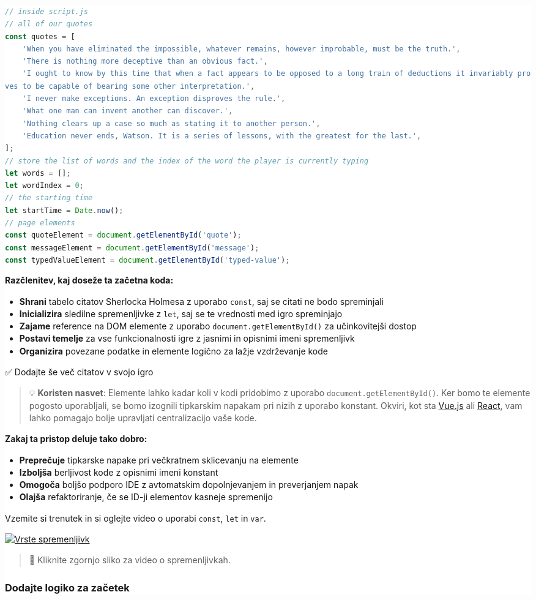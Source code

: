 ```javascript
// inside script.js
// all of our quotes
const quotes = [
    'When you have eliminated the impossible, whatever remains, however improbable, must be the truth.',
    'There is nothing more deceptive than an obvious fact.',
    'I ought to know by this time that when a fact appears to be opposed to a long train of deductions it invariably proves to be capable of bearing some other interpretation.',
    'I never make exceptions. An exception disproves the rule.',
    'What one man can invent another can discover.',
    'Nothing clears up a case so much as stating it to another person.',
    'Education never ends, Watson. It is a series of lessons, with the greatest for the last.',
];
// store the list of words and the index of the word the player is currently typing
let words = [];
let wordIndex = 0;
// the starting time
let startTime = Date.now();
// page elements
const quoteElement = document.getElementById('quote');
const messageElement = document.getElementById('message');
const typedValueElement = document.getElementById('typed-value');
```

**Razčlenitev, kaj doseže ta začetna koda:**
- **Shrani** tabelo citatov Sherlocka Holmesa z uporabo `const`, saj se citati ne bodo spreminjali
- **Inicializira** sledilne spremenljivke z `let`, saj se te vrednosti med igro spreminjajo
- **Zajame** reference na DOM elemente z uporabo `document.getElementById()` za učinkovitejši dostop
- **Postavi temelje** za vse funkcionalnosti igre z jasnimi in opisnimi imeni spremenljivk
- **Organizira** povezane podatke in elemente logično za lažje vzdrževanje kode

✅ Dodajte še več citatov v svojo igro

> 💡 **Koristen nasvet**: Elemente lahko kadar koli v kodi pridobimo z uporabo `document.getElementById()`. Ker bomo te elemente pogosto uporabljali, se bomo izognili tipkarskim napakam pri nizih z uporabo konstant. Okviri, kot sta [Vue.js](https://vuejs.org/) ali [React](https://reactjs.org/), vam lahko pomagajo bolje upravljati centralizacijo vaše kode.
>
**Zakaj ta pristop deluje tako dobro:**
- **Preprečuje** tipkarske napake pri večkratnem sklicevanju na elemente
- **Izboljša** berljivost kode z opisnimi imeni konstant
- **Omogoča** boljšo podporo IDE z avtomatskim dopolnjevanjem in preverjanjem napak
- **Olajša** refaktoriranje, če se ID-ji elementov kasneje spremenijo

Vzemite si trenutek in si oglejte video o uporabi `const`, `let` in `var`.

[![Vrste spremenljivk](https://img.youtube.com/vi/JNIXfGiDWM8/0.jpg)](https://youtube.com/watch?v=JNIXfGiDWM8 "Vrste spremenljivk")

> 🎥 Kliknite zgornjo sliko za video o spremenljivkah.

### Dodajte logiko za začetek
